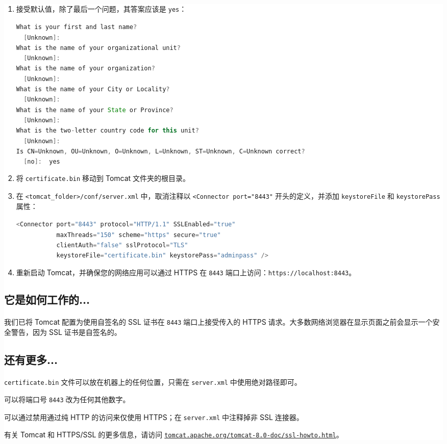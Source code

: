 1.  接受默认值，除了最后一个问题，其答案应该是 `yes`：

    ```java
    What is your first and last name?
      [Unknown]:  
    What is the name of your organizational unit?
      [Unknown]:  
    What is the name of your organization?
      [Unknown]:  
    What is the name of your City or Locality?
      [Unknown]:  
    What is the name of your State or Province?
      [Unknown]:  
    What is the two-letter country code for this unit?
      [Unknown]:  
    Is CN=Unknown, OU=Unknown, O=Unknown, L=Unknown, ST=Unknown, C=Unknown correct?
      [no]:  yes

    ```

1.  将 `certificate.bin` 移动到 Tomcat 文件夹的根目录。

1.  在 `<tomcat_folder>/conf/server.xml` 中，取消注释以 `<Connector port="8443"` 开头的定义，并添加 `keystoreFile` 和 `keystorePass` 属性：

    ```java
    <Connector port="8443" protocol="HTTP/1.1" SSLEnabled="true"
               maxThreads="150" scheme="https" secure="true"
               clientAuth="false" sslProtocol="TLS"
               keystoreFile="certificate.bin" keystorePass="adminpass" />
    ```

1.  重新启动 Tomcat，并确保您的网络应用可以通过 HTTPS 在 `8443` 端口上访问：`https://localhost:8443`。

## 它是如何工作的...

我们已将 Tomcat 配置为使用自签名的 SSL 证书在 `8443` 端口上接受传入的 HTTPS 请求。大多数网络浏览器在显示页面之前会显示一个安全警告，因为 SSL 证书是自签名的。

## 还有更多...

`certificate.bin` 文件可以放在机器上的任何位置，只需在 `server.xml` 中使用绝对路径即可。

可以将端口号 `8443` 改为任何其他数字。

可以通过禁用通过纯 HTTP 的访问来仅使用 HTTPS；在 `server.xml` 中注释掉非 SSL 连接器。

有关 Tomcat 和 HTTPS/SSL 的更多信息，请访问 [`tomcat.apache.org/tomcat-8.0-doc/ssl-howto.html`](https://tomcat.apache.org/tomcat-8.0-doc/ssl-howto.html)。
